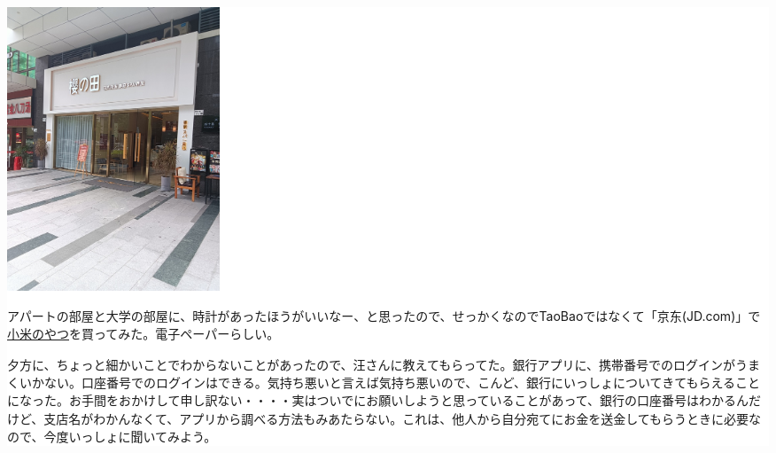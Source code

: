 <img src="https://github.com/akita11/SZdiary/blob/main/diary/photo/2022-05-23_13.18.59.jpg" width="240px">

アパートの部屋と大学の部屋に、時計があったほうがいいなー、と思ったので、せっかくなのでTaoBaoではなくて「京东(JD.com)」で[小米のやつ](https://www.mi.com/buy/detail?product_id=9542)を買ってみた。電子ペーパーらしい。

夕方に、ちょっと細かいことでわからないことがあったので、汪さんに教えてもらってた。銀行アプリに、携帯番号でのログインがうまくいかない。口座番号でのログインはできる。気持ち悪いと言えば気持ち悪いので、こんど、銀行にいっしょについてきてもらえることになった。お手間をおかけして申し訳ない・・・・実はついでにお願いしようと思っていることがあって、銀行の口座番号はわかるんだけど、支店名がわかんなくて、アプリから調べる方法もみあたらない。これは、他人から自分宛てにお金を送金してもらうときに必要なので、今度いっしょに聞いてみよう。
